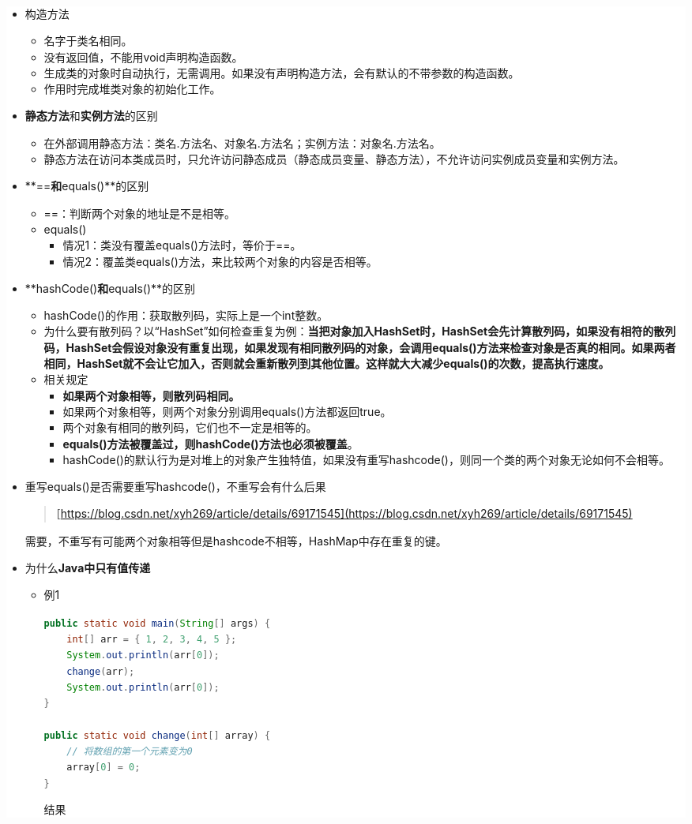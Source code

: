 - 构造方法

  - 名字于类名相同。
  - 没有返回值，不能用void声明构造函数。
  - 生成类的对象时自动执行，无需调用。如果没有声明构造方法，会有默认的不带参数的构造函数。
  - 作用时完成堆类对象的初始化工作。

- **静态方法**和**实例方法**的区别

  - 在外部调用静态方法：类名.方法名、对象名.方法名；实例方法：对象名.方法名。
  - 静态方法在访问本类成员时，只允许访问静态成员（静态成员变量、静态方法），不允许访问实例成员变量和实例方法。

- **==**和**equals()**的区别

  - ==：判断两个对象的地址是不是相等。
  - equals()
    - 情况1：类没有覆盖equals()方法时，等价于==。
    - 情况2：覆盖类equals()方法，来比较两个对象的内容是否相等。

- **hashCode()**和**equals()**的区别

  - hashCode()的作用：获取散列码，实际上是一个int整数。
  - 为什么要有散列码？以“HashSet”如何检查重复为例：**当把对象加入HashSet时，HashSet会先计算散列码，如果没有相符的散列码，HashSet会假设对象没有重复出现，如果发现有相同散列码的对象，会调用equals()方法来检查对象是否真的相同。如果两者相同，HashSet就不会让它加入，否则就会重新散列到其他位置。这样就大大减少equals()的次数，提高执行速度。**
  - 相关规定
    - **如果两个对象相等，则散列码相同。**
    - 如果两个对象相等，则两个对象分别调用equals()方法都返回true。
    - 两个对象有相同的散列码，它们也不一定是相等的。
    - **equals()方法被覆盖过，则hashCode()方法也必须被覆盖**。
    - hashCode()的默认行为是对堆上的对象产生独特值，如果没有重写hashcode()，则同一个类的两个对象无论如何不会相等。

- 重写equals()是否需要重写hashcode()，不重写会有什么后果

  > [https://blog.csdn.net/xyh269/article/details/69171545](https://blog.csdn.net/xyh269/article/details/69171545)
  
  需要，不重写有可能两个对象相等但是hashcode不相等，HashMap中存在重复的键。

- 为什么**Java中只有值传递**

  - 例1

    ```java
    public static void main(String[] args) {
    	int[] arr = { 1, 2, 3, 4, 5 };
    	System.out.println(arr[0]);
    	change(arr);
    	System.out.println(arr[0]);
    }
    
    public static void change(int[] array) {
    	// 将数组的第一个元素变为0
    	array[0] = 0;
    }
    ```

    结果
